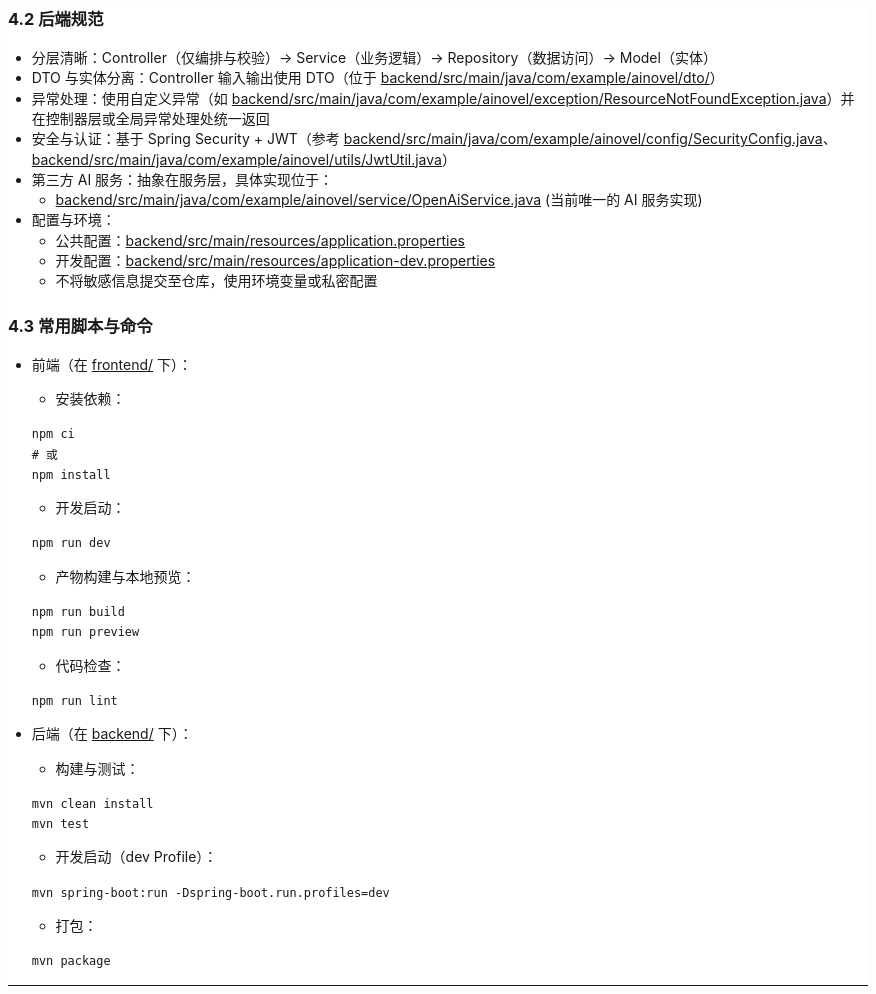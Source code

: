 ### 4.2 后端规范
- 分层清晰：Controller（仅编排与校验）→ Service（业务逻辑）→ Repository（数据访问）→ Model（实体）
- DTO 与实体分离：Controller 输入输出使用 DTO（位于 [backend/src/main/java/com/example/ainovel/dto/](backend/src/main/java/com/example/ainovel/dto/)）
- 异常处理：使用自定义异常（如 [backend/src/main/java/com/example/ainovel/exception/ResourceNotFoundException.java](backend/src/main/java/com/example/ainovel/exception/ResourceNotFoundException.java)）并在控制器层或全局异常处理处统一返回
- 安全与认证：基于 Spring Security + JWT（参考 [backend/src/main/java/com/example/ainovel/config/SecurityConfig.java](backend/src/main/java/com/example/ainovel/config/SecurityConfig.java)、[backend/src/main/java/com/example/ainovel/utils/JwtUtil.java](backend/src/main/java/com/example/ainovel/utils/JwtUtil.java)）
- 第三方 AI 服务：抽象在服务层，具体实现位于：
  - [backend/src/main/java/com/example/ainovel/service/OpenAiService.java](backend/src/main/java/com/example/ainovel/service/OpenAiService.java) (当前唯一的 AI 服务实现)
- 配置与环境：
  - 公共配置：[backend/src/main/resources/application.properties](backend/src/main/resources/application.properties)
  - 开发配置：[backend/src/main/resources/application-dev.properties](backend/src/main/resources/application-dev.properties)
  - 不将敏感信息提交至仓库，使用环境变量或私密配置

### 4.3 常用脚本与命令

- 前端（在 [frontend/](frontend/) 下）：
  - 安装依赖：
  ```
  npm ci
  # 或
  npm install
  ```
  - 开发启动：
  ```
  npm run dev
  ```
  - 产物构建与本地预览：
  ```
  npm run build
  npm run preview
  ```
  - 代码检查：
  ```
  npm run lint
  ```

- 后端（在 [backend/](backend/) 下）：
  - 构建与测试：
  ```
  mvn clean install
  mvn test
  ```
  - 开发启动（dev Profile）：
  ```
  mvn spring-boot:run -Dspring-boot.run.profiles=dev
  ```
  - 打包：
  ```
  mvn package
  ```

---